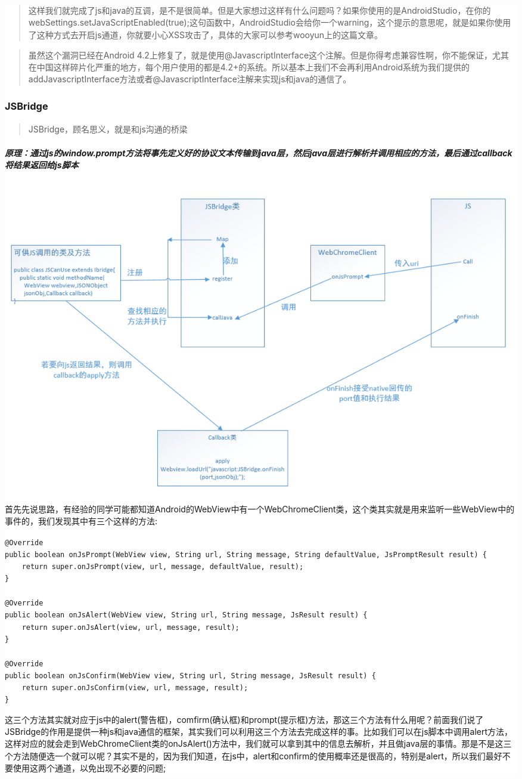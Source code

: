 > 这样我们就完成了js和java的互调，是不是很简单。但是大家想过这样有什么问题吗？如果你使用的是AndroidStudio，在你的webSettings.setJavaScriptEnabled(true);这句函数中，AndroidStudio会给你一个warning，这个提示的意思呢，就是如果你使用了这种方式去开启js通道，你就要小心XSS攻击了，具体的大家可以参考wooyun上的这篇文章。

> 虽然这个漏洞已经在Android 4.2上修复了，就是使用@JavascriptInterface这个注解。但是你得考虑兼容性啊，你不能保证，尤其在中国这样碎片化严重的地方，每个用户使用的都是4.2+的系统。所以基本上我们不会再利用Android系统为我们提供的addJavascriptInterface方法或者@JavascriptInterface注解来实现js和java的通信了。

### JSBridge

> JSBridge，顾名思义，就是和js沟通的桥梁

##### 原理：通过js的window.prompt方法将事先定义好的协议文本传输到java层，然后java层进行解析并调用相应的方法，最后通过callback将结果返回给js脚本

![image](https://raw.githubusercontent.com/rickyzhan/rickyzhan.github.io/master/assets/img-folder/webview.png) 

首先先说思路，有经验的同学可能都知道Android的WebView中有一个WebChromeClient类，这个类其实就是用来监听一些WebView中的事件的，我们发现其中有三个这样的方法:

```
@Override
public boolean onJsPrompt(WebView view, String url, String message, String defaultValue, JsPromptResult result) {
    return super.onJsPrompt(view, url, message, defaultValue, result);
}

@Override
public boolean onJsAlert(WebView view, String url, String message, JsResult result) {
    return super.onJsAlert(view, url, message, result);
}

@Override
public boolean onJsConfirm(WebView view, String url, String message, JsResult result) {
    return super.onJsConfirm(view, url, message, result);
}
```
这三个方法其实就对应于js中的alert(警告框)，comfirm(确认框)和prompt(提示框)方法，那这三个方法有什么用呢？前面我们说了JSBridge的作用是提供一种js和java通信的框架，其实我们可以利用这三个方法去完成这样的事。比如我们可以在js脚本中调用alert方法，这样对应的就会走到WebChromeClient类的onJsAlert()方法中，我们就可以拿到其中的信息去解析，并且做java层的事情。那是不是这三个方法随便选一个就可以呢？其实不是的，因为我们知道，在js中，alert和confirm的使用概率还是很高的，特别是alert，所以我们最好不要使用这两个通道，以免出现不必要的问题;
